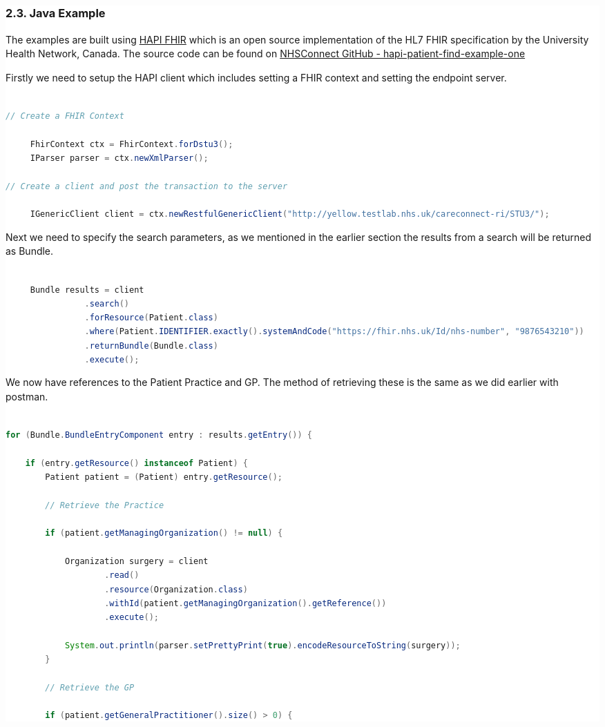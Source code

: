 
### 2.3. Java Example ###

The examples are built using [HAPI FHIR](http://hapifhir.io/) which is an open source implementation of the HL7 FHIR specification by the University Health Network, Canada. The source code can be found on [NHSConnect GitHub - hapi-patient-find-example-one](https://github.com/nhsconnect/careconnect-examples/tree/master/hapi-patient-find-example-one)

Firstly we need to setup the HAPI client which includes setting a FHIR context and setting the endpoint server.

```java

// Create a FHIR Context

     FhirContext ctx = FhirContext.forDstu3();
     IParser parser = ctx.newXmlParser();

// Create a client and post the transaction to the server

     IGenericClient client = ctx.newRestfulGenericClient("http://yellow.testlab.nhs.uk/careconnect-ri/STU3/");

```

Next we need to specify the search parameters, as we mentioned in the earlier section the results from a search will be returned as Bundle.

```java

     Bundle results = client
                .search()
                .forResource(Patient.class)
                .where(Patient.IDENTIFIER.exactly().systemAndCode("https://fhir.nhs.uk/Id/nhs-number", "9876543210"))
                .returnBundle(Bundle.class)
                .execute();

```

We now have references to the Patient Practice and GP. The method of retrieving these is the same as we did earlier with postman.

```java

for (Bundle.BundleEntryComponent entry : results.getEntry()) {

    if (entry.getResource() instanceof Patient) {
        Patient patient = (Patient) entry.getResource();

        // Retrieve the Practice

        if (patient.getManagingOrganization() != null) {

            Organization surgery = client
                    .read()
                    .resource(Organization.class)
                    .withId(patient.getManagingOrganization().getReference())
                    .execute();

            System.out.println(parser.setPrettyPrint(true).encodeResourceToString(surgery));
        }

        // Retrieve the GP

        if (patient.getGeneralPractitioner().size() > 0) {

```